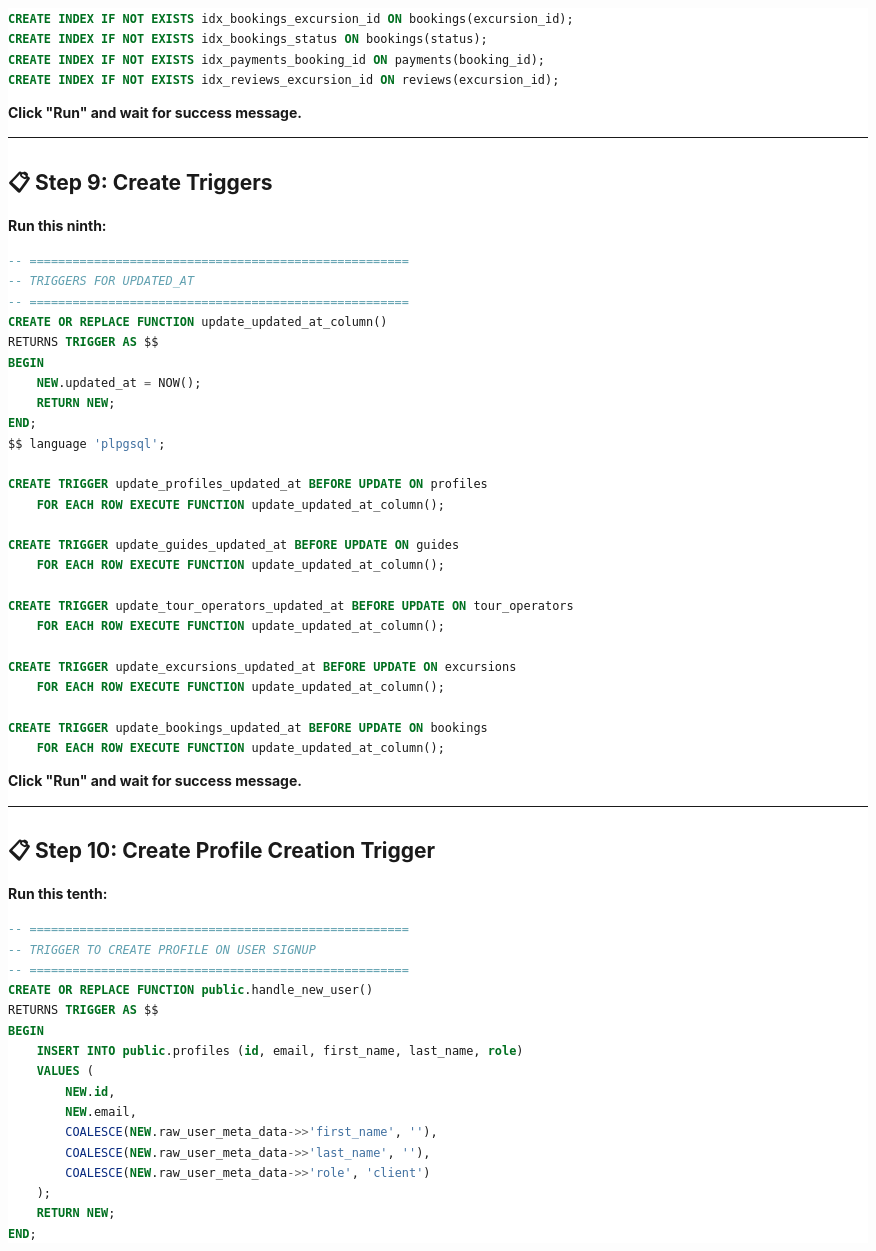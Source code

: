 ```sql
CREATE INDEX IF NOT EXISTS idx_bookings_excursion_id ON bookings(excursion_id);
CREATE INDEX IF NOT EXISTS idx_bookings_status ON bookings(status);
CREATE INDEX IF NOT EXISTS idx_payments_booking_id ON payments(booking_id);
CREATE INDEX IF NOT EXISTS idx_reviews_excursion_id ON reviews(excursion_id);
```

**Click "Run" and wait for success message.**

---

## 📋 Step 9: Create Triggers
**Run this ninth:**

```sql
-- =====================================================
-- TRIGGERS FOR UPDATED_AT
-- =====================================================
CREATE OR REPLACE FUNCTION update_updated_at_column()
RETURNS TRIGGER AS $$
BEGIN
    NEW.updated_at = NOW();
    RETURN NEW;
END;
$$ language 'plpgsql';

CREATE TRIGGER update_profiles_updated_at BEFORE UPDATE ON profiles
    FOR EACH ROW EXECUTE FUNCTION update_updated_at_column();

CREATE TRIGGER update_guides_updated_at BEFORE UPDATE ON guides
    FOR EACH ROW EXECUTE FUNCTION update_updated_at_column();

CREATE TRIGGER update_tour_operators_updated_at BEFORE UPDATE ON tour_operators
    FOR EACH ROW EXECUTE FUNCTION update_updated_at_column();

CREATE TRIGGER update_excursions_updated_at BEFORE UPDATE ON excursions
    FOR EACH ROW EXECUTE FUNCTION update_updated_at_column();

CREATE TRIGGER update_bookings_updated_at BEFORE UPDATE ON bookings
    FOR EACH ROW EXECUTE FUNCTION update_updated_at_column();
```

**Click "Run" and wait for success message.**

---

## 📋 Step 10: Create Profile Creation Trigger
**Run this tenth:**

```sql
-- =====================================================
-- TRIGGER TO CREATE PROFILE ON USER SIGNUP
-- =====================================================
CREATE OR REPLACE FUNCTION public.handle_new_user()
RETURNS TRIGGER AS $$
BEGIN
    INSERT INTO public.profiles (id, email, first_name, last_name, role)
    VALUES (
        NEW.id,
        NEW.email,
        COALESCE(NEW.raw_user_meta_data->>'first_name', ''),
        COALESCE(NEW.raw_user_meta_data->>'last_name', ''),
        COALESCE(NEW.raw_user_meta_data->>'role', 'client')
    );
    RETURN NEW;
END;
```